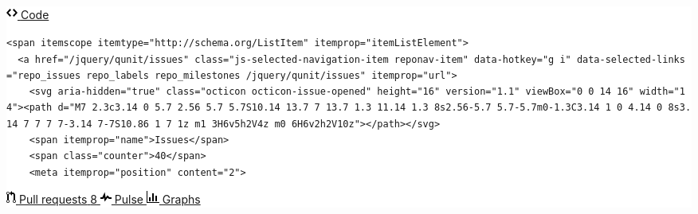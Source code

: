   <span itemscope itemtype="http://schema.org/ListItem" itemprop="itemListElement">
    <a href="/jquery/qunit/tree/1.23.1" aria-selected="true" class="js-selected-navigation-item selected reponav-item" data-hotkey="g c" data-selected-links="repo_source repo_downloads repo_commits repo_releases repo_tags repo_branches /jquery/qunit/tree/1.23.1" itemprop="url">
      <svg aria-hidden="true" class="octicon octicon-code" height="16" version="1.1" viewBox="0 0 14 16" width="14"><path d="M9.5 3l-1.5 1.5 3.5 3.5L8 11.5l1.5 1.5 4.5-5L9.5 3zM4.5 3L0 8l4.5 5 1.5-1.5L2.5 8l3.5-3.5L4.5 3z"></path></svg>
      <span itemprop="name">Code</span>
      <meta itemprop="position" content="1">
</a>  </span>

    <span itemscope itemtype="http://schema.org/ListItem" itemprop="itemListElement">
      <a href="/jquery/qunit/issues" class="js-selected-navigation-item reponav-item" data-hotkey="g i" data-selected-links="repo_issues repo_labels repo_milestones /jquery/qunit/issues" itemprop="url">
        <svg aria-hidden="true" class="octicon octicon-issue-opened" height="16" version="1.1" viewBox="0 0 14 16" width="14"><path d="M7 2.3c3.14 0 5.7 2.56 5.7 5.7S10.14 13.7 7 13.7 1.3 11.14 1.3 8s2.56-5.7 5.7-5.7m0-1.3C3.14 1 0 4.14 0 8s3.14 7 7 7 7-3.14 7-7S10.86 1 7 1z m1 3H6v5h2V4z m0 6H6v2h2V10z"></path></svg>
        <span itemprop="name">Issues</span>
        <span class="counter">40</span>
        <meta itemprop="position" content="2">
</a>    </span>

  <span itemscope itemtype="http://schema.org/ListItem" itemprop="itemListElement">
    <a href="/jquery/qunit/pulls" class="js-selected-navigation-item reponav-item" data-hotkey="g p" data-selected-links="repo_pulls /jquery/qunit/pulls" itemprop="url">
      <svg aria-hidden="true" class="octicon octicon-git-pull-request" height="16" version="1.1" viewBox="0 0 12 16" width="12"><path d="M11 11.28c0-1.73 0-6.28 0-6.28-0.03-0.78-0.34-1.47-0.94-2.06s-1.28-0.91-2.06-0.94c0 0-1.02 0-1 0V0L4 3l3 3V4h1c0.27 0.02 0.48 0.11 0.69 0.31s0.3 0.42 0.31 0.69v6.28c-0.59 0.34-1 0.98-1 1.72 0 1.11 0.89 2 2 2s2-0.89 2-2c0-0.73-0.41-1.38-1-1.72z m-1 2.92c-0.66 0-1.2-0.55-1.2-1.2s0.55-1.2 1.2-1.2 1.2 0.55 1.2 1.2-0.55 1.2-1.2 1.2zM4 3c0-1.11-0.89-2-2-2S0 1.89 0 3c0 0.73 0.41 1.38 1 1.72 0 1.55 0 5.56 0 6.56-0.59 0.34-1 0.98-1 1.72 0 1.11 0.89 2 2 2s2-0.89 2-2c0-0.73-0.41-1.38-1-1.72V4.72c0.59-0.34 1-0.98 1-1.72z m-0.8 10c0 0.66-0.55 1.2-1.2 1.2s-1.2-0.55-1.2-1.2 0.55-1.2 1.2-1.2 1.2 0.55 1.2 1.2z m-1.2-8.8c-0.66 0-1.2-0.55-1.2-1.2s0.55-1.2 1.2-1.2 1.2 0.55 1.2 1.2-0.55 1.2-1.2 1.2z"></path></svg>
      <span itemprop="name">Pull requests</span>
      <span class="counter">8</span>
      <meta itemprop="position" content="3">
</a>  </span>



  <a href="/jquery/qunit/pulse" class="js-selected-navigation-item reponav-item" data-selected-links="pulse /jquery/qunit/pulse">
    <svg aria-hidden="true" class="octicon octicon-pulse" height="16" version="1.1" viewBox="0 0 14 16" width="14"><path d="M11.5 8L8.8 5.4 6.6 8.5 5.5 1.6 2.38 8H0V10h3.6L4.5 8.2l0.9 5.4L9 8.5l1.6 1.5H14V8H11.5z"></path></svg>
    Pulse
</a>
  <a href="/jquery/qunit/graphs" class="js-selected-navigation-item reponav-item" data-selected-links="repo_graphs repo_contributors /jquery/qunit/graphs">
    <svg aria-hidden="true" class="octicon octicon-graph" height="16" version="1.1" viewBox="0 0 16 16" width="16"><path d="M16 14v1H0V0h1v14h15z m-11-1H3V8h2v5z m4 0H7V3h2v10z m4 0H11V6h2v7z"></path></svg>
    Graphs
</a>
